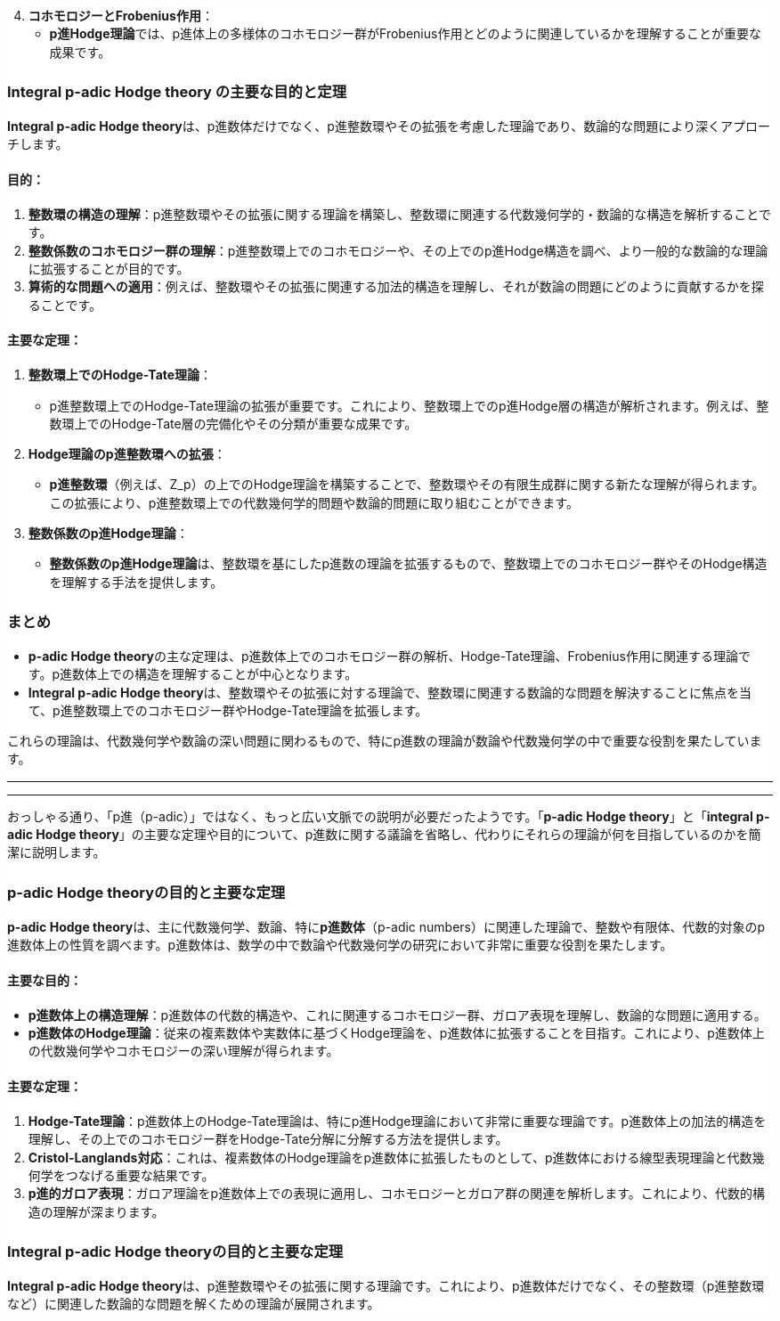 4. **コホモロジーとFrobenius作用**：
   - **p進Hodge理論**では、p進体上の多様体のコホモロジー群がFrobenius作用とどのように関連しているかを理解することが重要な成果です。

### Integral p-adic Hodge theory の主要な目的と定理
**Integral p-adic Hodge theory**は、p進数体だけでなく、p進整数環やその拡張を考慮した理論であり、数論的な問題により深くアプローチします。

#### 目的：
1. **整数環の構造の理解**：p進整数環やその拡張に関する理論を構築し、整数環に関連する代数幾何学的・数論的な構造を解析することです。
2. **整数係数のコホモロジー群の理解**：p進整数環上でのコホモロジーや、その上でのp進Hodge構造を調べ、より一般的な数論的な理論に拡張することが目的です。
3. **算術的な問題への適用**：例えば、整数環やその拡張に関連する加法的構造を理解し、それが数論の問題にどのように貢献するかを探ることです。

#### 主要な定理：
1. **整数環上でのHodge-Tate理論**：
   - p進整数環上でのHodge-Tate理論の拡張が重要です。これにより、整数環上でのp進Hodge層の構造が解析されます。例えば、整数環上でのHodge-Tate層の完備化やその分類が重要な成果です。

2. **Hodge理論のp進整数環への拡張**：
   - **p進整数環**（例えば、Z_p）の上でのHodge理論を構築することで、整数環やその有限生成群に関する新たな理解が得られます。この拡張により、p進整数環上での代数幾何学的問題や数論的問題に取り組むことができます。

3. **整数係数のp進Hodge理論**：
   - **整数係数のp進Hodge理論**は、整数環を基にしたp進数の理論を拡張するもので、整数環上でのコホモロジー群やそのHodge構造を理解する手法を提供します。

### まとめ
- **p-adic Hodge theory**の主な定理は、p進数体上でのコホモロジー群の解析、Hodge-Tate理論、Frobenius作用に関連する理論です。p進数体上での構造を理解することが中心となります。
- **Integral p-adic Hodge theory**は、整数環やその拡張に対する理論で、整数環に関連する数論的な問題を解決することに焦点を当て、p進整数環上でのコホモロジー群やHodge-Tate理論を拡張します。

これらの理論は、代数幾何学や数論の深い問題に関わるもので、特にp進数の理論が数論や代数幾何学の中で重要な役割を果たしています。

---
---

おっしゃる通り、「p進（p-adic）」ではなく、もっと広い文脈での説明が必要だったようです。「**p-adic Hodge theory**」と「**integral p-adic Hodge theory**」の主要な定理や目的について、p進数に関する議論を省略し、代わりにそれらの理論が何を目指しているのかを簡潔に説明します。

### p-adic Hodge theoryの目的と主要な定理
**p-adic Hodge theory**は、主に代数幾何学、数論、特に**p進数体**（p-adic numbers）に関連した理論で、整数や有限体、代数的対象のp進数体上の性質を調べます。p進数体は、数学の中で数論や代数幾何学の研究において非常に重要な役割を果たします。

#### 主要な目的：
- **p進数体上の構造理解**：p進数体の代数的構造や、これに関連するコホモロジー群、ガロア表現を理解し、数論的な問題に適用する。
- **p進数体のHodge理論**：従来の複素数体や実数体に基づくHodge理論を、p進数体に拡張することを目指す。これにより、p進数体上の代数幾何学やコホモロジーの深い理解が得られます。
  
#### 主要な定理：
1. **Hodge-Tate理論**：p進数体上のHodge-Tate理論は、特にp進Hodge理論において非常に重要な理論です。p進数体上の加法的構造を理解し、その上でのコホモロジー群をHodge-Tate分解に分解する方法を提供します。
2. **Cristol-Langlands対応**：これは、複素数体のHodge理論をp進数体に拡張したものとして、p進数体における線型表現理論と代数幾何学をつなげる重要な結果です。
3. **p進的ガロア表現**：ガロア理論をp進数体上での表現に適用し、コホモロジーとガロア群の関連を解析します。これにより、代数的構造の理解が深まります。

### Integral p-adic Hodge theoryの目的と主要な定理
**Integral p-adic Hodge theory**は、p進整数環やその拡張に関する理論です。これにより、p進数体だけでなく、その整数環（p進整数環など）に関連した数論的な問題を解くための理論が展開されます。
